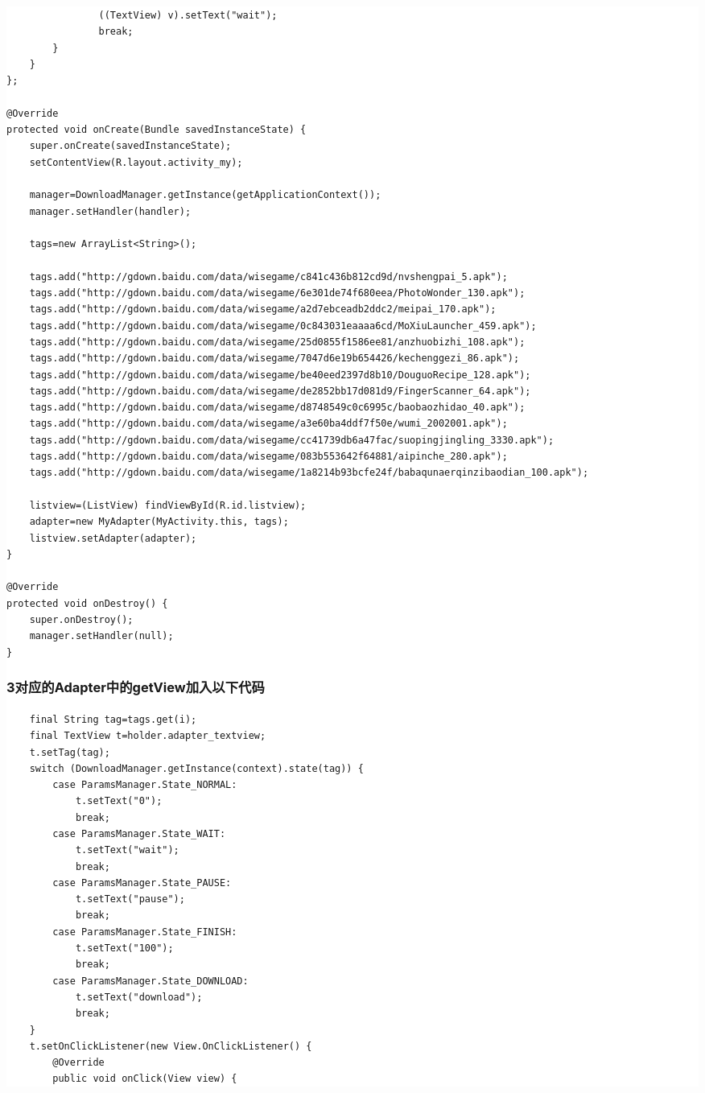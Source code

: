                     ((TextView) v).setText("wait");
                    break;
            }
        }
    };

    @Override
    protected void onCreate(Bundle savedInstanceState) {
        super.onCreate(savedInstanceState);
        setContentView(R.layout.activity_my);

        manager=DownloadManager.getInstance(getApplicationContext());
        manager.setHandler(handler);

        tags=new ArrayList<String>();

        tags.add("http://gdown.baidu.com/data/wisegame/c841c436b812cd9d/nvshengpai_5.apk");
        tags.add("http://gdown.baidu.com/data/wisegame/6e301de74f680eea/PhotoWonder_130.apk");
        tags.add("http://gdown.baidu.com/data/wisegame/a2d7ebceadb2ddc2/meipai_170.apk");
        tags.add("http://gdown.baidu.com/data/wisegame/0c843031eaaaa6cd/MoXiuLauncher_459.apk");
        tags.add("http://gdown.baidu.com/data/wisegame/25d0855f1586ee81/anzhuobizhi_108.apk");
        tags.add("http://gdown.baidu.com/data/wisegame/7047d6e19b654426/kechenggezi_86.apk");
        tags.add("http://gdown.baidu.com/data/wisegame/be40eed2397d8b10/DouguoRecipe_128.apk");
        tags.add("http://gdown.baidu.com/data/wisegame/de2852bb17d081d9/FingerScanner_64.apk");
        tags.add("http://gdown.baidu.com/data/wisegame/d8748549c0c6995c/baobaozhidao_40.apk");
        tags.add("http://gdown.baidu.com/data/wisegame/a3e60ba4ddf7f50e/wumi_2002001.apk");
        tags.add("http://gdown.baidu.com/data/wisegame/cc41739db6a47fac/suopingjingling_3330.apk");
        tags.add("http://gdown.baidu.com/data/wisegame/083b553642f64881/aipinche_280.apk");
        tags.add("http://gdown.baidu.com/data/wisegame/1a8214b93bcfe24f/babaqunaerqinzibaodian_100.apk");

        listview=(ListView) findViewById(R.id.listview);
        adapter=new MyAdapter(MyActivity.this, tags);
        listview.setAdapter(adapter);
    }

    @Override
    protected void onDestroy() {
        super.onDestroy();
        manager.setHandler(null);
    }

### 3对应的Adapter中的getView加入以下代码 ###

		final String tag=tags.get(i);
        final TextView t=holder.adapter_textview;
        t.setTag(tag);
        switch (DownloadManager.getInstance(context).state(tag)) {
            case ParamsManager.State_NORMAL:
                t.setText("0");
                break;
            case ParamsManager.State_WAIT:
                t.setText("wait");
                break;
            case ParamsManager.State_PAUSE:
                t.setText("pause");
                break;
            case ParamsManager.State_FINISH:
                t.setText("100");
                break;
            case ParamsManager.State_DOWNLOAD:
                t.setText("download");
                break;
        }
        t.setOnClickListener(new View.OnClickListener() {
            @Override
            public void onClick(View view) {